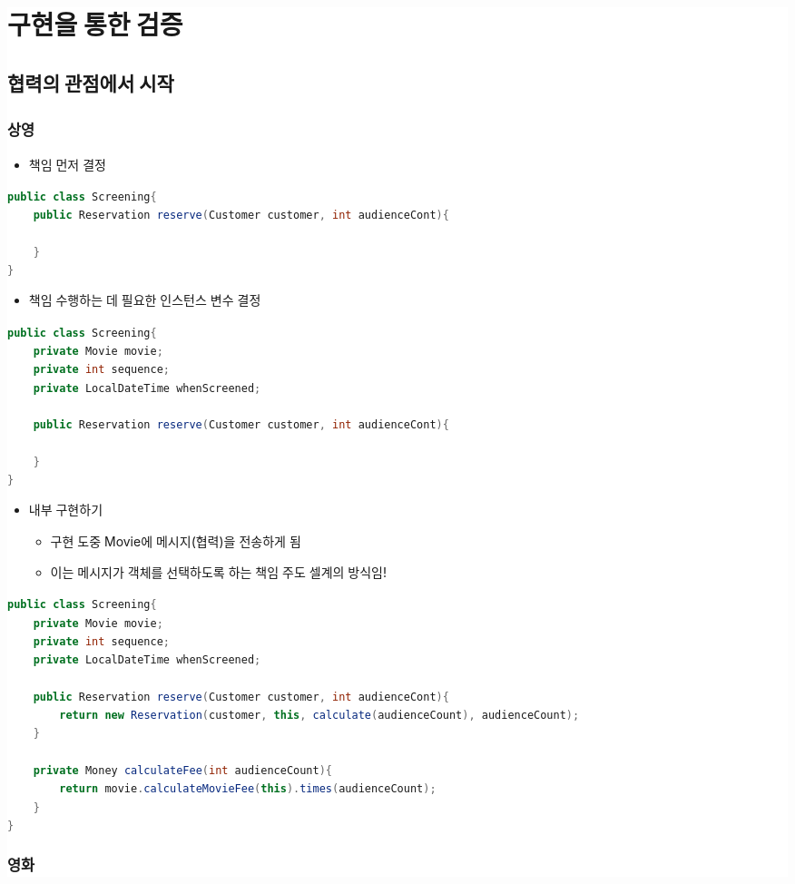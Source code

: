 # 구현을 통한 검증

## 협력의 관점에서 시작

### 상영

- 책임 먼저 결정

```java
public class Screening{
    public Reservation reserve(Customer customer, int audienceCont){

    }
}
```

- 책임 수행하는 데 필요한 인스턴스 변수 결정

```java
public class Screening{
    private Movie movie;
    private int sequence;
    private LocalDateTime whenScreened;

    public Reservation reserve(Customer customer, int audienceCont){

    }
}
```

- 내부 구현하기

    -  구현 도중 Movie에 메시지(협력)을 전송하게 됨

    - 이는 메시지가 객체를 선택하도록 하는 책임 주도 셀계의 방식임!

```java
public class Screening{
    private Movie movie;
    private int sequence;
    private LocalDateTime whenScreened;

    public Reservation reserve(Customer customer, int audienceCont){
        return new Reservation(customer, this, calculate(audienceCount), audienceCount);
    }

    private Money calculateFee(int audienceCount){
        return movie.calculateMovieFee(this).times(audienceCount);
    }
}
```

### 영화
